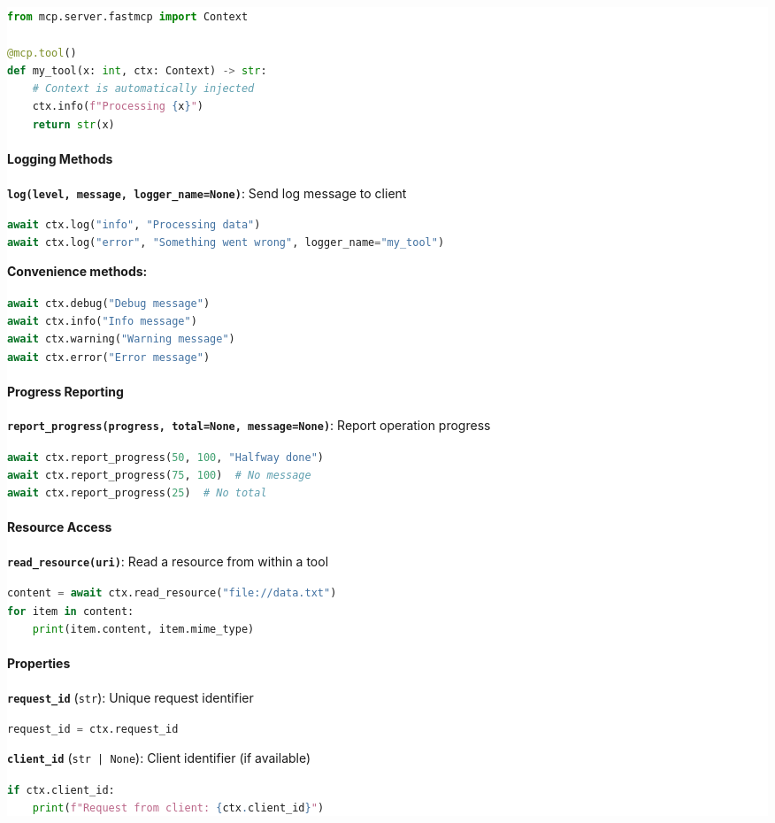 ```python
from mcp.server.fastmcp import Context

@mcp.tool()
def my_tool(x: int, ctx: Context) -> str:
    # Context is automatically injected
    ctx.info(f"Processing {x}")
    return str(x)
```

#### Logging Methods

**`log(level, message, logger_name=None)`**: Send log message to client
```python
await ctx.log("info", "Processing data")
await ctx.log("error", "Something went wrong", logger_name="my_tool")
```

**Convenience methods:**
```python
await ctx.debug("Debug message")
await ctx.info("Info message")
await ctx.warning("Warning message")
await ctx.error("Error message")
```

#### Progress Reporting

**`report_progress(progress, total=None, message=None)`**: Report operation progress
```python
await ctx.report_progress(50, 100, "Halfway done")
await ctx.report_progress(75, 100)  # No message
await ctx.report_progress(25)  # No total
```

#### Resource Access

**`read_resource(uri)`**: Read a resource from within a tool
```python
content = await ctx.read_resource("file://data.txt")
for item in content:
    print(item.content, item.mime_type)
```

#### Properties

**`request_id`** (`str`): Unique request identifier
```python
request_id = ctx.request_id
```

**`client_id`** (`str | None`): Client identifier (if available)
```python
if ctx.client_id:
    print(f"Request from client: {ctx.client_id}")
```
